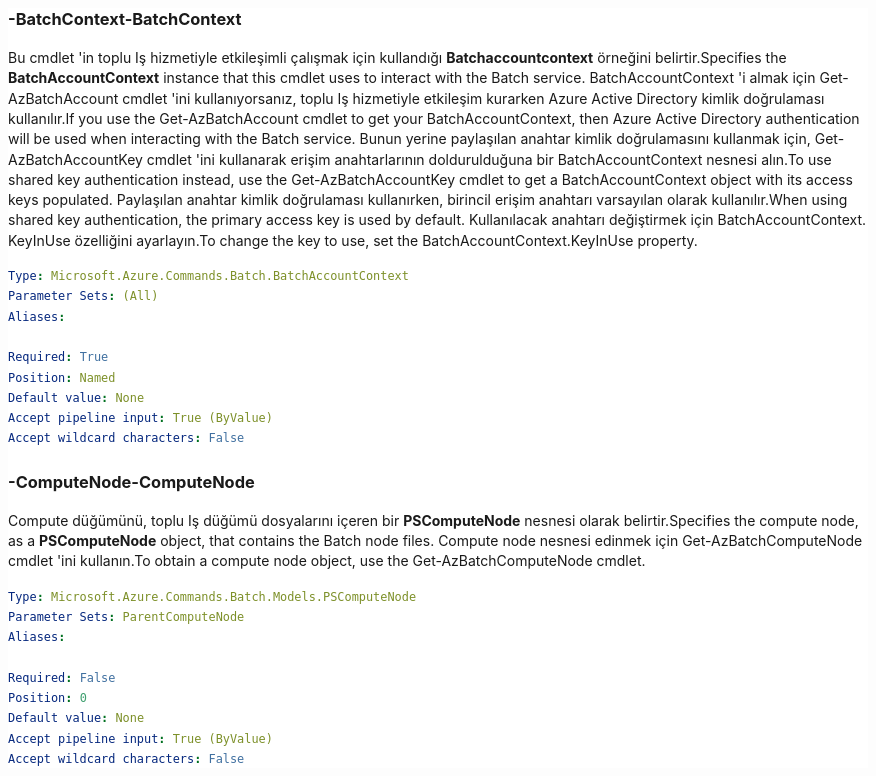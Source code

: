 ### <span data-ttu-id="96f0d-134">-BatchContext</span><span class="sxs-lookup"><span data-stu-id="96f0d-134">-BatchContext</span></span>
<span data-ttu-id="96f0d-135">Bu cmdlet 'in toplu Iş hizmetiyle etkileşimli çalışmak için kullandığı **Batchaccountcontext** örneğini belirtir.</span><span class="sxs-lookup"><span data-stu-id="96f0d-135">Specifies the **BatchAccountContext** instance that this cmdlet uses to interact with the Batch service.</span></span>
<span data-ttu-id="96f0d-136">BatchAccountContext 'i almak için Get-AzBatchAccount cmdlet 'ini kullanıyorsanız, toplu Iş hizmetiyle etkileşim kurarken Azure Active Directory kimlik doğrulaması kullanılır.</span><span class="sxs-lookup"><span data-stu-id="96f0d-136">If you use the Get-AzBatchAccount cmdlet to get your BatchAccountContext, then Azure Active Directory authentication will be used when interacting with the Batch service.</span></span> <span data-ttu-id="96f0d-137">Bunun yerine paylaşılan anahtar kimlik doğrulamasını kullanmak için, Get-AzBatchAccountKey cmdlet 'ini kullanarak erişim anahtarlarının doldurulduğuna bir BatchAccountContext nesnesi alın.</span><span class="sxs-lookup"><span data-stu-id="96f0d-137">To use shared key authentication instead, use the Get-AzBatchAccountKey cmdlet to get a BatchAccountContext object with its access keys populated.</span></span> <span data-ttu-id="96f0d-138">Paylaşılan anahtar kimlik doğrulaması kullanırken, birincil erişim anahtarı varsayılan olarak kullanılır.</span><span class="sxs-lookup"><span data-stu-id="96f0d-138">When using shared key authentication, the primary access key is used by default.</span></span> <span data-ttu-id="96f0d-139">Kullanılacak anahtarı değiştirmek için BatchAccountContext. KeyInUse özelliğini ayarlayın.</span><span class="sxs-lookup"><span data-stu-id="96f0d-139">To change the key to use, set the BatchAccountContext.KeyInUse property.</span></span>

```yaml
Type: Microsoft.Azure.Commands.Batch.BatchAccountContext
Parameter Sets: (All)
Aliases:

Required: True
Position: Named
Default value: None
Accept pipeline input: True (ByValue)
Accept wildcard characters: False
```

### <span data-ttu-id="96f0d-140">-ComputeNode</span><span class="sxs-lookup"><span data-stu-id="96f0d-140">-ComputeNode</span></span>
<span data-ttu-id="96f0d-141">Compute düğümünü, toplu Iş düğümü dosyalarını içeren bir **PSComputeNode** nesnesi olarak belirtir.</span><span class="sxs-lookup"><span data-stu-id="96f0d-141">Specifies the compute node, as a **PSComputeNode** object, that contains the Batch node files.</span></span>
<span data-ttu-id="96f0d-142">Compute node nesnesi edinmek için Get-AzBatchComputeNode cmdlet 'ini kullanın.</span><span class="sxs-lookup"><span data-stu-id="96f0d-142">To obtain a compute node object, use the Get-AzBatchComputeNode cmdlet.</span></span>

```yaml
Type: Microsoft.Azure.Commands.Batch.Models.PSComputeNode
Parameter Sets: ParentComputeNode
Aliases:

Required: False
Position: 0
Default value: None
Accept pipeline input: True (ByValue)
Accept wildcard characters: False
```
